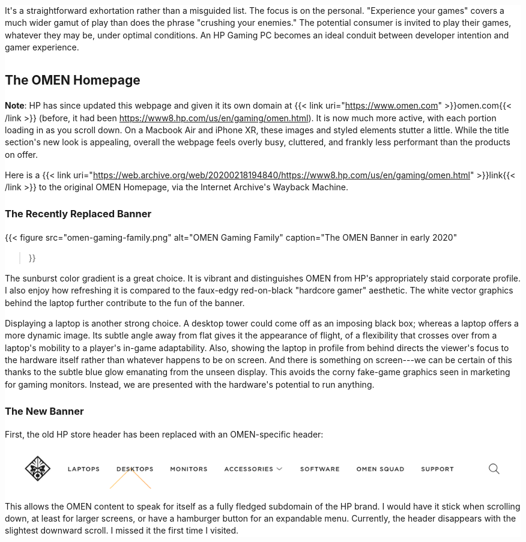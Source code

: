 It's a straightforward exhortation rather than a misguided list. The focus is on the personal. "Experience your games" covers a much wider gamut of play than does the phrase "crushing your enemies." The potential consumer is invited to play their games, whatever they may be, under optimal conditions. An HP Gaming PC becomes an ideal conduit between developer intention and gamer experience.

## The OMEN Homepage

**Note**: HP has since updated this webpage and given it its own domain at {{< link uri="https://www.omen.com" >}}omen.com{{< /link >}} (before, it had been https://www8.hp.com/us/en/gaming/omen.html). It is now much more active, with each portion loading in as you scroll down. On a Macbook Air and iPhone XR, these images and styled elements stutter a little. While the title section's new look is appealing, overall the webpage feels overly busy, cluttered, and frankly less performant than the products on offer.

Here is a {{< link uri="https://web.archive.org/web/20200218194840/https://www8.hp.com/us/en/gaming/omen.html" >}}link{{< /link >}} to the original OMEN Homepage, via the Internet Archive's Wayback Machine.

### The Recently Replaced Banner
{{< figure
  src="omen-gaming-family.png"
  alt="OMEN Gaming Family"
  caption="The OMEN Banner in early 2020"
>}}

The sunburst color gradient is a great choice. It is vibrant and distinguishes OMEN from HP's appropriately staid corporate profile. I also enjoy how refreshing it is compared to the faux-edgy red-on-black "hardcore gamer" aesthetic. The white vector graphics behind the laptop further contribute to the fun of the banner.

Displaying a laptop is another strong choice. A desktop tower could come off as an imposing black box; whereas a laptop offers a more dynamic image. Its subtle angle away from flat gives it the appearance of flight, of a flexibility that crosses over from a laptop's mobility to a player's in-game adaptability. Also, showing the laptop in profile from behind directs the viewer's focus to the hardware itself rather than whatever happens to be on screen. And there is something on screen---we can be certain of this thanks to the subtle blue glow emanating from the unseen display. This avoids the corny fake-game graphics seen in marketing for gaming monitors. Instead, we are presented with the hardware's potential to run anything.

### The New Banner

First, the old HP store header has been replaced with an OMEN-specific header:

![New OMEN Header](OMEN-new-header.png)

This allows the OMEN content to speak for itself as a fully fledged subdomain of the HP brand. I would have it stick when scrolling down, at least for larger screens, or have a hamburger button for an expandable menu. Currently, the header disappears with the slightest downward scroll. I missed it the first time I visited. 
